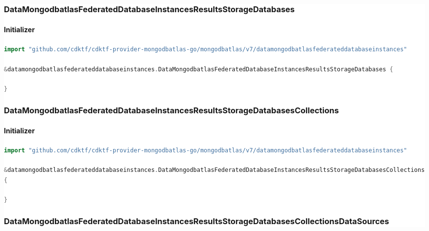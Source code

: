 
### DataMongodbatlasFederatedDatabaseInstancesResultsStorageDatabases <a name="DataMongodbatlasFederatedDatabaseInstancesResultsStorageDatabases" id="@cdktf/provider-mongodbatlas.dataMongodbatlasFederatedDatabaseInstances.DataMongodbatlasFederatedDatabaseInstancesResultsStorageDatabases"></a>

#### Initializer <a name="Initializer" id="@cdktf/provider-mongodbatlas.dataMongodbatlasFederatedDatabaseInstances.DataMongodbatlasFederatedDatabaseInstancesResultsStorageDatabases.Initializer"></a>

```go
import "github.com/cdktf/cdktf-provider-mongodbatlas-go/mongodbatlas/v7/datamongodbatlasfederateddatabaseinstances"

&datamongodbatlasfederateddatabaseinstances.DataMongodbatlasFederatedDatabaseInstancesResultsStorageDatabases {

}
```


### DataMongodbatlasFederatedDatabaseInstancesResultsStorageDatabasesCollections <a name="DataMongodbatlasFederatedDatabaseInstancesResultsStorageDatabasesCollections" id="@cdktf/provider-mongodbatlas.dataMongodbatlasFederatedDatabaseInstances.DataMongodbatlasFederatedDatabaseInstancesResultsStorageDatabasesCollections"></a>

#### Initializer <a name="Initializer" id="@cdktf/provider-mongodbatlas.dataMongodbatlasFederatedDatabaseInstances.DataMongodbatlasFederatedDatabaseInstancesResultsStorageDatabasesCollections.Initializer"></a>

```go
import "github.com/cdktf/cdktf-provider-mongodbatlas-go/mongodbatlas/v7/datamongodbatlasfederateddatabaseinstances"

&datamongodbatlasfederateddatabaseinstances.DataMongodbatlasFederatedDatabaseInstancesResultsStorageDatabasesCollections {

}
```


### DataMongodbatlasFederatedDatabaseInstancesResultsStorageDatabasesCollectionsDataSources <a name="DataMongodbatlasFederatedDatabaseInstancesResultsStorageDatabasesCollectionsDataSources" id="@cdktf/provider-mongodbatlas.dataMongodbatlasFederatedDatabaseInstances.DataMongodbatlasFederatedDatabaseInstancesResultsStorageDatabasesCollectionsDataSources"></a>
